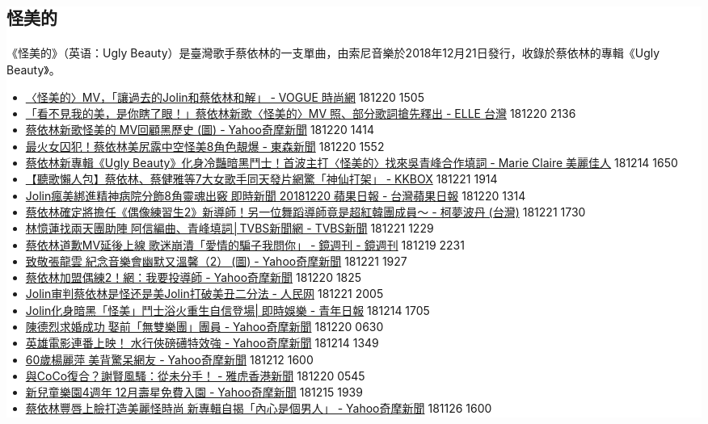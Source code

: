 ## 怪美的

《怪美的》（英语：Ugly Beauty）是臺灣歌手蔡依林的一支單曲，由索尼音樂於2018年12月21日發行，收錄於蔡依林的專輯《Ugly Beauty》。
- [〈怪美的〉MV，「讓過去的Jolin和蔡依林和解」 - VOGUE 時尚網](https://www.vogue.com.tw/culture/music/content-44741.html "〈怪美的〉MV，「讓過去的Jolin和蔡依林和解」 - VOGUE 時尚網") 181220 1505
- [「看不見我的美，是你瞎了眼！」蔡依林新歌〈怪美的〉MV 照、部分歌詞搶先釋出 - ELLE 台灣](https://www.elle.com/tw/entertainment/gossip/g25640014/jolin-ugly-beauty-mv-release/ "「看不見我的美，是你瞎了眼！」蔡依林新歌〈怪美的〉MV 照、部分歌詞搶先釋出 - ELLE 台灣") 181220 2136
- [蔡依林新歌怪美的 MV回顧黑歷史 (圖) - Yahoo奇摩新聞](https://tw.news.yahoo.com/%E8%94%A1%E4%BE%9D%E6%9E%97%E6%96%B0%E6%AD%8C%E6%80%AA%E7%BE%8E%E7%9A%84-mv%E5%9B%9E%E9%A1%A7%E9%BB%91%E6%AD%B7%E5%8F%B2-%E5%9C%96-061401728.html "蔡依林新歌怪美的 MV回顧黑歷史 (圖) - Yahoo奇摩新聞") 181220 1414
- [最火女囚犯！蔡依林美尻露中空怪美8角色靚爆 - 東森新聞](https://news.ebc.net.tw/News/entertainment/144683 "最火女囚犯！蔡依林美尻露中空怪美8角色靚爆 - 東森新聞") 181220 1552
- [蔡依林新專輯《Ugly Beauty》化身冷豔暗黑鬥士！首波主打〈怪美的〉找來吳青峰合作填詞 - Marie Claire 美麗佳人](https://www.marieclaire.com.tw/lifestyle/music/40062 "蔡依林新專輯《Ugly Beauty》化身冷豔暗黑鬥士！首波主打〈怪美的〉找來吳青峰合作填詞 - Marie Claire 美麗佳人") 181214 1650
- [【聽歌懶人包】蔡依林、蔡健雅等7大女歌手同天發片網驚「神仙打架」 - KKBOX](https://www.kkbox.com/tw/tc/column/showbiz-0-6936-1.html "【聽歌懶人包】蔡依林、蔡健雅等7大女歌手同天發片網驚「神仙打架」 - KKBOX") 181221 1914
- [Jolin瘋美綁進精神病院分飾8角靈魂出竅 即時新聞 20181220 蘋果日報 - 台灣蘋果日報](https://tw.news.appledaily.com/new/realtime/20181220/1486848/ "Jolin瘋美綁進精神病院分飾8角靈魂出竅 即時新聞 20181220 蘋果日報 - 台灣蘋果日報") 181220 1314
- [蔡依林確定將擔任《偶像練習生2》新導師！另一位舞蹈導師竟是超紅韓團成員～ - 柯夢波丹 (台灣)](https://www.cosmopolitan.com/tw/entertainment/celebrity-gossip/g25649565/idol-producer-season-2/ "蔡依林確定將擔任《偶像練習生2》新導師！另一位舞蹈導師竟是超紅韓團成員～ - 柯夢波丹 (台灣)") 181221 1730
- [林憶蓮找兩天團助陣 阿信編曲、青峰填詞│TVBS新聞網 - TVBS新聞](https://news.tvbs.com.tw/entertainment/1051564 "林憶蓮找兩天團助陣 阿信編曲、青峰填詞│TVBS新聞網 - TVBS新聞") 181221 1229
- [蔡依林道歉MV延後上線 歌迷崩潰「愛情的騙子我問你」 - 鏡週刊 - 鏡週刊](https://www.mirrormedia.mg/story/20181219ent006 "蔡依林道歉MV延後上線 歌迷崩潰「愛情的騙子我問你」 - 鏡週刊 - 鏡週刊") 181219 2231
- [致敬張龍雲 紀念音樂會幽默又溫馨（2） (圖) - Yahoo奇摩新聞](https://tw.news.yahoo.com/%E8%87%B4%E6%95%AC%E5%BC%B5%E9%BE%8D%E9%9B%B2-%E7%B4%80%E5%BF%B5%E9%9F%B3%E6%A8%82%E6%9C%83%E5%B9%BD%E9%BB%98%E5%8F%88%E6%BA%AB%E9%A6%A8-2-%E5%9C%96-112716699.html "致敬張龍雲 紀念音樂會幽默又溫馨（2） (圖) - Yahoo奇摩新聞") 181221 1927
- [蔡依林加盟偶練2！網：我要投導師 - Yahoo奇摩新聞](https://tw.news.yahoo.com/%E8%94%A1%E4%BE%9D%E6%9E%97%E5%8A%A0%E7%9B%9F%E5%81%B6%E7%B7%B42-%E7%B6%B2-%E6%88%91%E8%A6%81%E6%8A%95%E5%B0%8E%E5%B8%AB-102507115.html "蔡依林加盟偶練2！網：我要投導師 - Yahoo奇摩新聞") 181220 1825
- [Jolin审判蔡依林是怪还是美Jolin打破美丑二分法 - 人民网](http://ent.people.com.cn/n1/2018/1221/c1085-30481725.html "Jolin审判蔡依林是怪还是美Jolin打破美丑二分法 - 人民网") 181221 2005
- [Jolin化身暗黑「怪美」鬥士浴火重生自信登場| 即時娛樂 - 青年日報](https://www.ydn.com.tw/News/316626 "Jolin化身暗黑「怪美」鬥士浴火重生自信登場| 即時娛樂 - 青年日報") 181214 1705
- [陳德烈求婚成功 娶前「無雙樂團」團員 - Yahoo奇摩新聞](https://tw.news.yahoo.com/%E9%99%B3%E5%BE%B7%E7%83%88%E6%B1%82%E5%A9%9A%E6%88%90%E5%8A%9F-%E5%A8%B6%E5%89%8D-%E7%84%A1%E9%9B%99%E6%A8%82%E5%9C%98-%E5%9C%98%E5%93%A1-223022244.html "陳德烈求婚成功 娶前「無雙樂團」團員 - Yahoo奇摩新聞") 181220 0630
- [英雄電影連番上映！ 水行俠磅礡特效強 - Yahoo奇摩新聞](https://tw.news.yahoo.com/video/%E8%8B%B1%E9%9B%84%E9%9B%BB%E5%BD%B1%E9%80%A3%E7%95%AA%E4%B8%8A%E6%98%A0-%E6%B0%B4%E8%A1%8C%E4%BF%A0%E7%A3%85%E7%A4%A1%E7%89%B9%E6%95%88%E5%BC%B7-052606375.html "英雄電影連番上映！ 水行俠磅礡特效強 - Yahoo奇摩新聞") 181214 1349
- [60歲楊麗萍 美背驚呆網友 - Yahoo奇摩新聞](https://tw.news.yahoo.com/60%E6%AD%B2%E6%A5%8A%E9%BA%97%E8%90%8D-%E7%BE%8E%E8%83%8C%E9%A9%9A%E5%91%86%E7%B6%B2%E5%8F%8B-110000104.html "60歲楊麗萍 美背驚呆網友 - Yahoo奇摩新聞") 181212 1600
- [與CoCo復合？謝賢風騷：從未分手！ - 雅虎香港新聞](https://hk.news.yahoo.com/%E8%88%87coco%E5%BE%A9%E5%90%88-%E8%AC%9D%E8%B3%A2%E9%A2%A8%E9%A8%B7-%E5%BE%9E%E6%9C%AA%E5%88%86%E6%89%8B-214500417.html "與CoCo復合？謝賢風騷：從未分手！ - 雅虎香港新聞") 181220 0545
- [新兒童樂園4週年 12月壽星免費入園 - Yahoo奇摩新聞](https://tw.news.yahoo.com/%E6%96%B0%E5%85%92%E7%AB%A5%E6%A8%82%E5%9C%924%E9%80%B1%E5%B9%B4-12%E6%9C%88%E5%A3%BD%E6%98%9F%E5%85%8D%E8%B2%BB%E5%85%A5%E5%9C%92-113900268.html "新兒童樂園4週年 12月壽星免費入園 - Yahoo奇摩新聞") 181215 1939
- [蔡依林豐唇上臉打造美麗怪時尚 新專輯自揭「內心是個男人」 - Yahoo奇摩新聞](https://tw.news.yahoo.com/%E8%94%A1%E4%BE%9D%E6%9E%97%E8%B1%90%E5%94%87%E4%B8%8A%E8%87%89%E6%89%93%E9%80%A0%E7%BE%8E%E9%BA%97%E6%80%AA%E6%99%82%E5%B0%9A-%E6%96%B0%E5%B0%88%E8%BC%AF%E8%87%AA%E6%8F%AD-%E5%85%A7%E5%BF%83%E6%98%AF%E5%80%8B%E7%94%B7%E4%BA%BA-050602936.html "蔡依林豐唇上臉打造美麗怪時尚 新專輯自揭「內心是個男人」 - Yahoo奇摩新聞") 181126 1600

